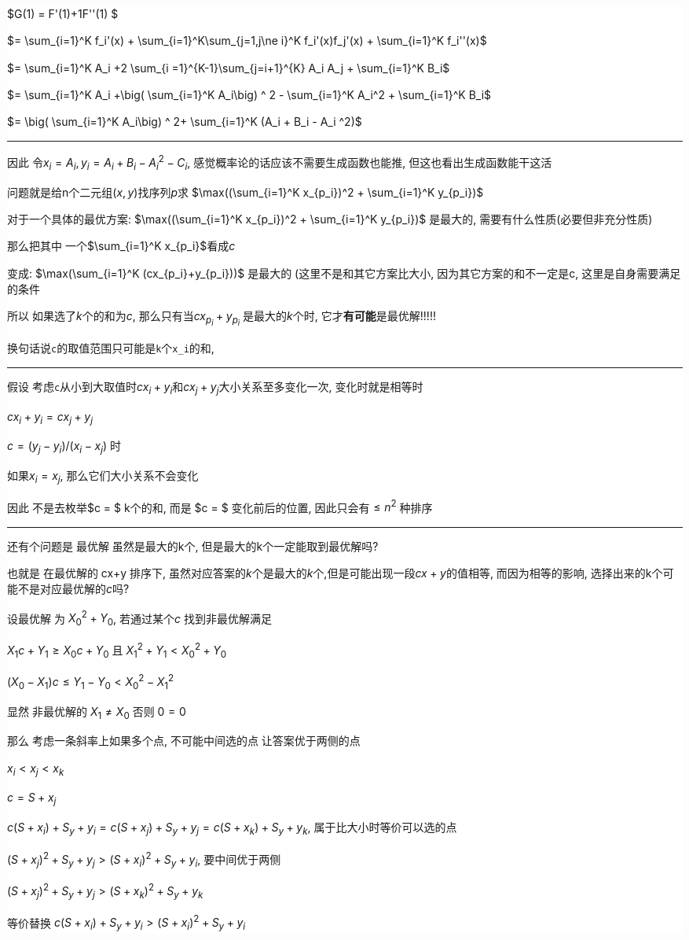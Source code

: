 $G(1) = F'(1)+1F''(1) $

$= \sum_{i=1}^K f_i'(x) + \sum_{i=1}^K\sum_{j=1,j\ne i}^K f_i'(x)f_j'(x) + \sum_{i=1}^K f_i''(x)$

$= \sum_{i=1}^K A_i +2 \sum_{i =1}^{K-1}\sum_{j=i+1}^{K} A_i A_j + \sum_{i=1}^K B_i$

$= \sum_{i=1}^K A_i +\big( \sum_{i=1}^K A_i\big) ^ 2 - \sum_{i=1}^K A_i^2 + \sum_{i=1}^K B_i$

$= \big( \sum_{i=1}^K A_i\big) ^ 2+ \sum_{i=1}^K (A_i + B_i - A_i ^2)$

---

因此 令$x_i = A_i, y_i = A_i + B_i - A_i ^2 - C_i$, 感觉概率论的话应该不需要生成函数也能推, 但这也看出生成函数能干这活

问题就是给n个二元组$(x,y)$找序列$p$求 $\max((\sum_{i=1}^K x_{p_i})^2 + \sum_{i=1}^K y_{p_i})$

对于一个具体的最优方案: $\max((\sum_{i=1}^K x_{p_i})^2 + \sum_{i=1}^K y_{p_i})$ 是最大的, 需要有什么性质(必要但非充分性质)

那么把其中 一个$\sum_{i=1}^K x_{p_i}$看成$c$

变成: $\max(\sum_{i=1}^K (cx_{p_i}+y_{p_i}))$ 是最大的 (这里不是和其它方案比大小, 因为其它方案的和不一定是c, 这里是自身需要满足的条件

所以 如果选了$k$个的和为$c$, 那么只有当$cx_{p_i}+y_{p_i}$ 是最大的$k$个时, 它才**有可能**是最优解!!!!!

换句话说`c`的取值范围只可能是`k`个`x_i`的和,

---

假设 考虑`c`从小到大取值时$cx_i+y_i$和$cx_j+y_j$大小关系至多变化一次, 变化时就是相等时

$cx_i+y_i=cx_j+y_j$

$c=(y_j-y_i)/(x_i-x_j)$ 时

如果$x_i=x_j$, 那么它们大小关系不会变化

因此 不是去枚举$c = $ k个的和, 而是 $c = $ 变化前后的位置, 因此只会有$\le n^2$ 种排序

---

还有个问题是 最优解 虽然是最大的k个, 但是最大的k个一定能取到最优解吗?

也就是 在最优解的 cx+y 排序下, 虽然对应答案的$k$个是最大的$k$个,但是可能出现一段$cx+y$的值相等, 而因为相等的影响, 选择出来的k个可能不是对应最优解的$c$吗?

设最优解 为 $X_0^2+Y_0$, 若通过某个$c$ 找到非最优解满足

$X_1 c + Y_1 \ge X_0 c +Y_0$ 且 $X_1^2+Y_1 < X_0^2+Y_0$

$(X_0 - X_1) c \le Y_1 - Y_0 < X_0^2-X_1^2$

显然 非最优解的 $X_1 \neq X_0$ 否则 $0 = 0$

那么 考虑一条斜率上如果多个点, 不可能中间选的点 让答案优于两侧的点

$x_i < x_j < x_k$

$c = S+x_j$

$c(S+x_i)+ S_y+y_i=c(S+x_j)+ S_y+y_j=c(S+x_k)+ S_y+y_k$, 属于比大小时等价可以选的点

$(S+x_j)^2 + S_y + y_j > (S+x_i)^2 + S_y + y_i$, 要中间优于两侧

$(S+x_j)^2 + S_y + y_j > (S+x_k)^2 + S_y + y_k$

等价替换 $c(S+x_i)+ S_y+y_i > (S+x_i)^2 + S_y + y_i$
